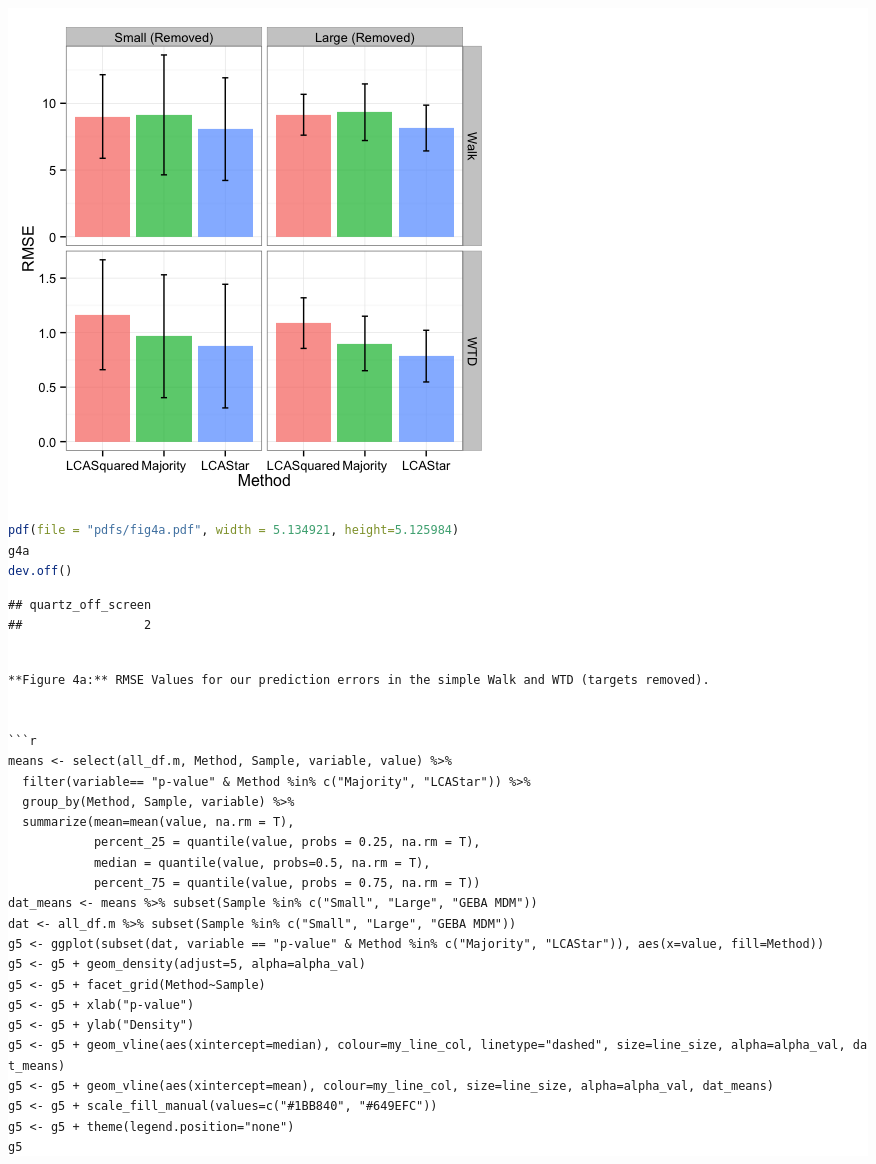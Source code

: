 ![](LCAStar_files/figure-html/unnamed-chunk-17-1.png) 

```r
pdf(file = "pdfs/fig4a.pdf", width = 5.134921, height=5.125984)
g4a
dev.off()
```

```
## quartz_off_screen 
##                 2
```
```

**Figure 4a:** RMSE Values for our prediction errors in the simple Walk and WTD (targets removed).


```r
means <- select(all_df.m, Method, Sample, variable, value) %>%
  filter(variable== "p-value" & Method %in% c("Majority", "LCAStar")) %>%
  group_by(Method, Sample, variable) %>%
  summarize(mean=mean(value, na.rm = T),
            percent_25 = quantile(value, probs = 0.25, na.rm = T),
            median = quantile(value, probs=0.5, na.rm = T),
            percent_75 = quantile(value, probs = 0.75, na.rm = T))
dat_means <- means %>% subset(Sample %in% c("Small", "Large", "GEBA MDM"))
dat <- all_df.m %>% subset(Sample %in% c("Small", "Large", "GEBA MDM"))
g5 <- ggplot(subset(dat, variable == "p-value" & Method %in% c("Majority", "LCAStar")), aes(x=value, fill=Method)) 
g5 <- g5 + geom_density(adjust=5, alpha=alpha_val)
g5 <- g5 + facet_grid(Method~Sample)
g5 <- g5 + xlab("p-value")
g5 <- g5 + ylab("Density")
g5 <- g5 + geom_vline(aes(xintercept=median), colour=my_line_col, linetype="dashed", size=line_size, alpha=alpha_val, dat_means)
g5 <- g5 + geom_vline(aes(xintercept=mean), colour=my_line_col, size=line_size, alpha=alpha_val, dat_means)
g5 <- g5 + scale_fill_manual(values=c("#1BB840", "#649EFC"))
g5 <- g5 + theme(legend.position="none")
g5
```